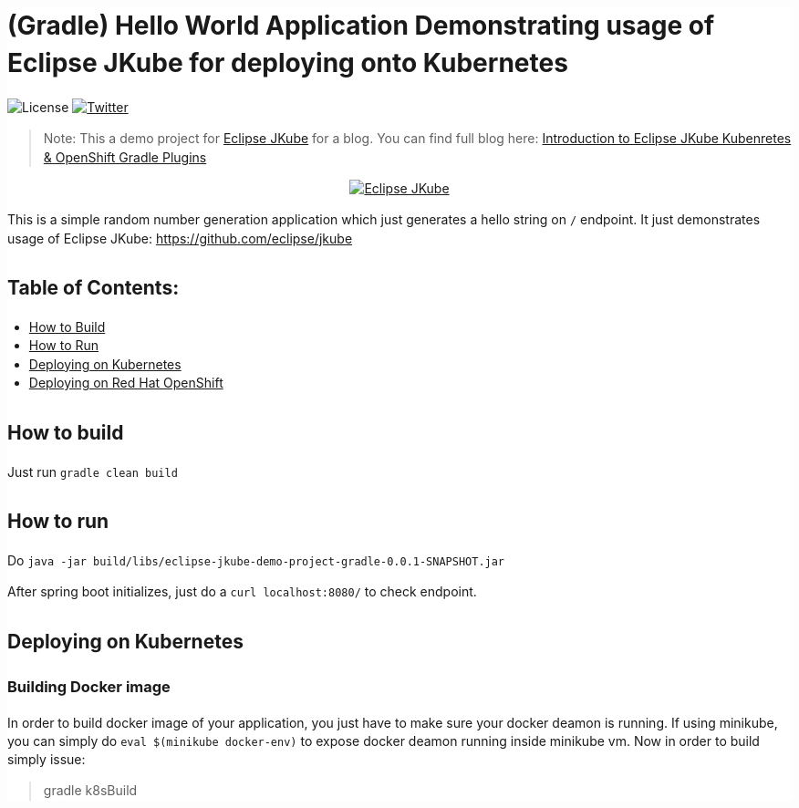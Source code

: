 # (Gradle) Hello World Application Demonstrating usage of Eclipse JKube for deploying onto Kubernetes

![License](https://img.shields.io/github/license/rohanKanojia/eclipse-jkube-demo-project)
[![Twitter](https://img.shields.io/twitter/follow/jkubeio?style=social)](https://twitter.com/jkubeio)

> Note: This a demo project for [Eclipse JKube](https://github.com/eclipse/jkube) for a blog. You can find full blog here: [Introduction to Eclipse JKube Kubenretes & OpenShift Gradle Plugins]()

<p align="center">
  <a href="https://www.eclipse.org/jkube/">
  	<img src="https://miro.medium.com/max/421/1*GfZvJR1B7wFeLnaNJUaboA.png" width="350" alt="Eclipse JKube"/>
  </a>
</p>

This is a simple random number generation application which just generates a hello  string on `/` endpoint. It just
demonstrates usage of Eclipse JKube: https://github.com/eclipse/jkube

## Table of Contents:
* [How to Build](#How-to-build)
* [How to Run](#How-to-run)
* [Deploying on Kubernetes](#deploying-on-kubernetes)
* [Deploying on Red Hat OpenShift](#deploying-on-red-hat-openshift)

## How to build
Just run `gradle clean build`

## How to run
Do `java -jar build/libs/eclipse-jkube-demo-project-gradle-0.0.1-SNAPSHOT.jar
`

After spring boot initializes, just do a `curl localhost:8080/` to check endpoint.

## Deploying on Kubernetes

### Building Docker image

In order to build docker image of your application, you just have to make sure your docker deamon is running. If using
minikube, you can simply do `eval $(minikube docker-env)` to expose docker deamon running inside minikube vm. Now in
order to build simply issue:

> gradle k8sBuild
